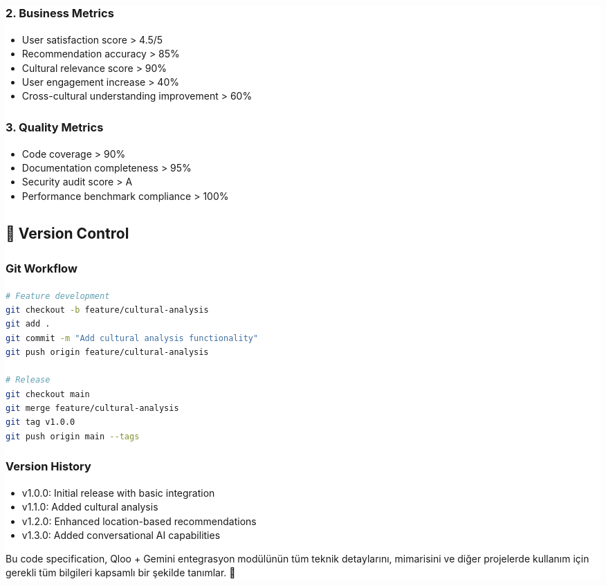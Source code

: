 ### 2. Business Metrics
- User satisfaction score > 4.5/5
- Recommendation accuracy > 85%
- Cultural relevance score > 90%
- User engagement increase > 40%
- Cross-cultural understanding improvement > 60%

### 3. Quality Metrics
- Code coverage > 90%
- Documentation completeness > 95%
- Security audit score > A
- Performance benchmark compliance > 100%

## 🔄 Version Control

### Git Workflow
```bash
# Feature development
git checkout -b feature/cultural-analysis
git add .
git commit -m "Add cultural analysis functionality"
git push origin feature/cultural-analysis

# Release
git checkout main
git merge feature/cultural-analysis
git tag v1.0.0
git push origin main --tags
```

### Version History
- v1.0.0: Initial release with basic integration
- v1.1.0: Added cultural analysis
- v1.2.0: Enhanced location-based recommendations
- v1.3.0: Added conversational AI capabilities

Bu code specification, Qloo + Gemini entegrasyon modülünün tüm teknik detaylarını, mimarisini ve diğer projelerde kullanım için gerekli tüm bilgileri kapsamlı bir şekilde tanımlar. 🎉
